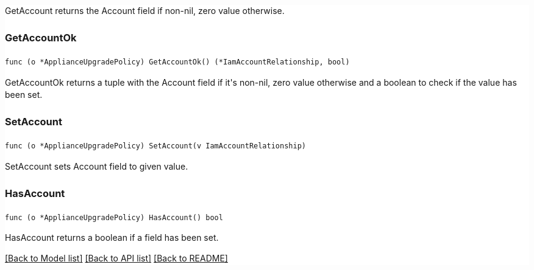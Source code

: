 GetAccount returns the Account field if non-nil, zero value otherwise.

### GetAccountOk

`func (o *ApplianceUpgradePolicy) GetAccountOk() (*IamAccountRelationship, bool)`

GetAccountOk returns a tuple with the Account field if it's non-nil, zero value otherwise
and a boolean to check if the value has been set.

### SetAccount

`func (o *ApplianceUpgradePolicy) SetAccount(v IamAccountRelationship)`

SetAccount sets Account field to given value.

### HasAccount

`func (o *ApplianceUpgradePolicy) HasAccount() bool`

HasAccount returns a boolean if a field has been set.


[[Back to Model list]](../README.md#documentation-for-models) [[Back to API list]](../README.md#documentation-for-api-endpoints) [[Back to README]](../README.md)


